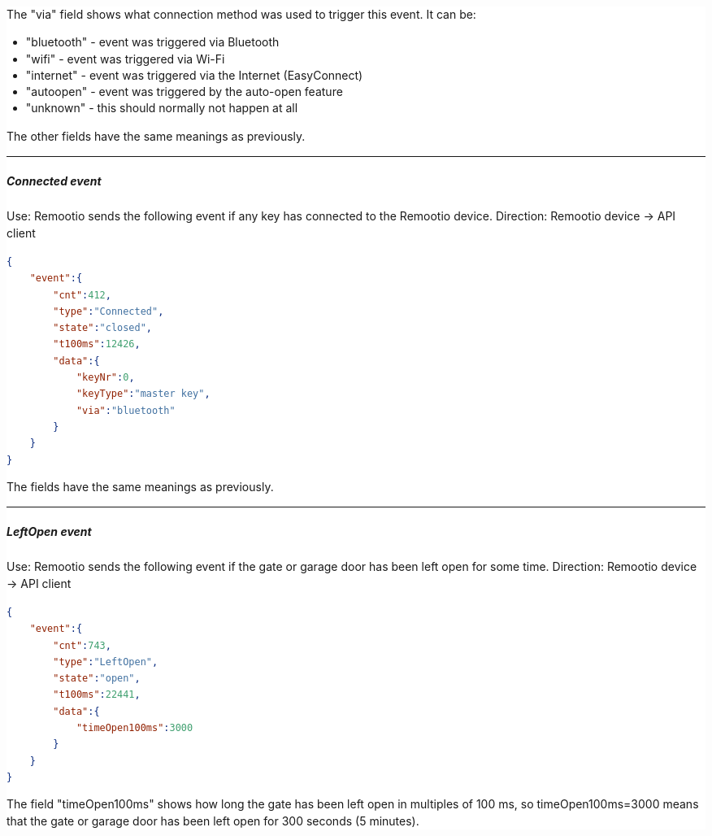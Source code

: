 The "via" field shows what connection method was used to trigger this event. It can be:
 - "bluetooth" - event was triggered via Bluetooth
 - "wifi" - event was triggered via Wi-Fi
 - "internet" - event was triggered via the Internet (EasyConnect)
 - "autoopen" - event was triggered by the auto-open feature
 - "unknown" - this should normally not happen at all
 
The other fields have the same meanings as previously.

-----------

##### Connected event
Use: Remootio sends the following event if any key has connected to the Remootio device.
Direction: Remootio device &rarr; API client
```json
{
    "event":{
        "cnt":412,
        "type":"Connected",
        "state":"closed",
        "t100ms":12426,
        "data":{
            "keyNr":0,
            "keyType":"master key",
            "via":"bluetooth"
        }
    }
}
```
 
The fields have the same meanings as previously.

-----------

##### LeftOpen event
Use: Remootio sends the following event if the gate or garage door has been left open for some time.
Direction: Remootio device &rarr; API client
```json
{
    "event":{
        "cnt":743,
        "type":"LeftOpen",
        "state":"open",
        "t100ms":22441,
        "data":{
            "timeOpen100ms":3000
        }
    }
}
```
 The field "timeOpen100ms" shows how long the gate has been left open in multiples of 100 ms, so timeOpen100ms=3000 means that the gate or garage door has been left open for 300 seconds (5 minutes).
 